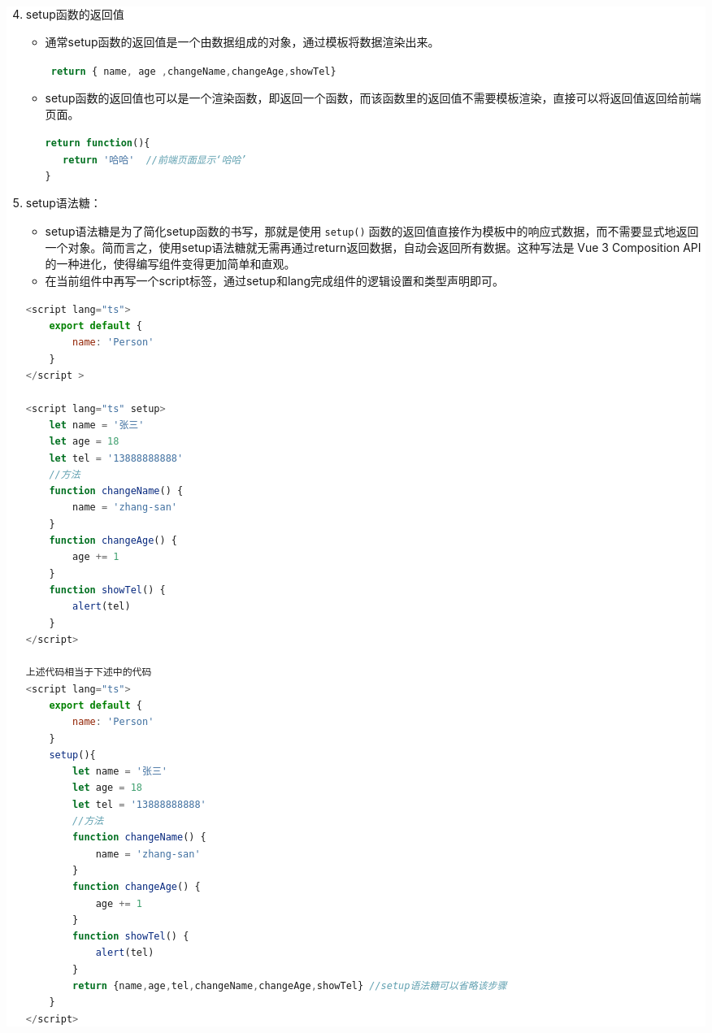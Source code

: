 4. setup函数的返回值

   * 通常setup函数的返回值是一个由数据组成的对象，通过模板将数据渲染出来。

     ```js
      return { name, age ,changeName,changeAge,showTel}
     ```

   * setup函数的返回值也可以是一个渲染函数，即返回一个函数，而该函数里的返回值不需要模板渲染，直接可以将返回值返回给前端页面。

     ```js
     return function(){
     	return '哈哈'  //前端页面显示‘哈哈’
     }
     ```

5. setup语法糖：

   * setup语法糖是为了简化setup函数的书写，那就是使用 `setup()` 函数的返回值直接作为模板中的响应式数据，而不需要显式地返回一个对象。简而言之，使用setup语法糖就无需再通过return返回数据，自动会返回所有数据。这种写法是 Vue 3 Composition API 的一种进化，使得编写组件变得更加简单和直观。
   * 在当前组件中再写一个script标签，通过setup和lang完成组件的逻辑设置和类型声明即可。

   ```js
   <script lang="ts">
       export default {
           name: 'Person'
       }
   </script >
   
   <script lang="ts" setup>  
       let name = '张三'
       let age = 18
       let tel = '13888888888'
       //方法
       function changeName() {
           name = 'zhang-san'  
       }
       function changeAge() {
           age += 1  
       }
       function showTel() {
           alert(tel)
       }
   </script>
   
   上述代码相当于下述中的代码
   <script lang="ts">
       export default {
           name: 'Person'
       }
       setup(){
           let name = '张三'
           let age = 18
           let tel = '13888888888'
           //方法
           function changeName() {
               name = 'zhang-san'  
           }
           function changeAge() {
               age += 1  
           }
           function showTel() {
               alert(tel)
           }
           return {name,age,tel,changeName,changeAge,showTel} //setup语法糖可以省略该步骤
       }
   </script>
   ```